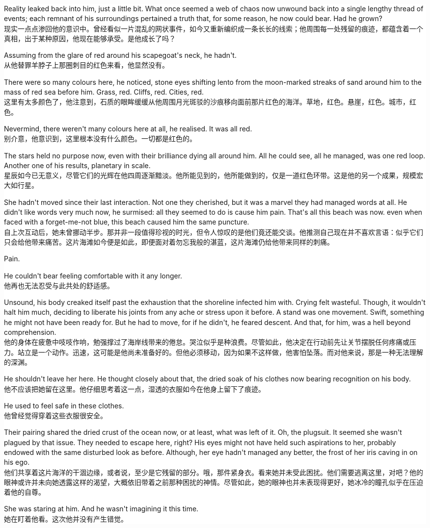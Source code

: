 
Reality leaked back into him, just a little bit. What once seemed a web of chaos now unwound back into a single lengthy thread of events; each remnant of his surroundings pertained a truth that, for some reason, he now could bear. Had he grown?  
现实一点点渗回他的意识中。曾经看似一片混乱的网状事件，如今又重新编织成一条长长的线索；他周围每一处残留的痕迹，都蕴含着一个真相，出于某种原因，他现在能够承受。是他成长了吗？

Assuming from the glare of red around his scapegoat's neck, he hadn't.  
从他替罪羊脖子上那圈刺目的红色来看，他显然没有。

There were so many colours here, he noticed, stone eyes shifting lento from the moon-marked streaks of sand around him to the mass of red sea before him. Grass, red. Cliffs, red. Cities, red.  
这里有太多颜色了，他注意到，石质的眼眸缓缓从他周围月光斑驳的沙痕移向面前那片红色的海洋。草地，红色。悬崖，红色。城市，红色。

Nevermind, there weren't many colours here at all, he realised. It was all red.  
别介意，他意识到，这里根本没有什么颜色。一切都是红色的。

The stars held no purpose now, even with their brilliance dying all around him. All he could see, all he managed, was one red loop. Another one of his results, planetary in scale.  
星辰如今已无意义，尽管它们的光辉在他四周逐渐黯淡。他所能见到的，他所能做到的，仅是一道红色环带。这是他的另一个成果，规模宏大如行星。

She hadn't moved since their last interaction. Not one they cherished, but it was a marvel they had managed words at all. He didn't like words very much now, he surmised: all they seemed to do is cause him pain. That's all this beach was now. even when faced with a forget-me-not blue, this beach caused him the same puncture.  
自上次互动后，她未曾挪动半步。那并非一段值得珍视的时光，但令人惊叹的是他们竟还能交谈。他推测自己现在并不喜欢言语：似乎它们只会给他带来痛苦。这片海滩如今便是如此，即便面对着勿忘我般的湛蓝，这片海滩仍给他带来同样的刺痛。

Pain.

He couldn't bear feeling comfortable with it any longer.  
他再也无法忍受与此共处的舒适感。

Unsound, his body creaked itself past the exhaustion that the shoreline infected him with. Crying felt wasteful. Though, it wouldn't halt him much, deciding to liberate his joints from any ache or stress upon it before. A stand was one movement. Swift, something he might not have been ready for. But he had to move, for if he didn't, he feared descent. And that, for him, was a hell beyond comprehension.  
他的身体在疲惫中吱吱作响，勉强撑过了海岸线带来的倦怠。哭泣似乎是种浪费。尽管如此，他决定在行动前先让关节摆脱任何疼痛或压力。站立是一个动作。迅速，这可能是他尚未准备好的。但他必须移动，因为如果不这样做，他害怕坠落。而对他来说，那是一种无法理解的深渊。

He shouldn't leave her here. He thought closely about that, the dried soak of his clothes now bearing recognition on his body.  
他不应该把她留在这里。他仔细思考着这一点，湿透的衣服如今在他身上留下了痕迹。

He used to feel safe in these clothes.  
他曾经觉得穿着这些衣服很安全。

Their pairing shared the dried crust of the ocean now, or at least, what was left of it. Oh, the plugsuit. It seemed she wasn't plagued by that issue. They needed to escape here, right? His eyes might not have held such aspirations to her, probably endowed with the same disturbed look as before. Although, her eye hadn't managed any better, the frost of her iris caving in on his ego.  
他们共享着这片海洋的干涸边缘，或者说，至少是它残留的部分。哦，那件紧身衣。看来她并未受此困扰。他们需要逃离这里，对吧？他的眼神或许并未向她透露这样的渴望，大概依旧带着之前那种困扰的神情。尽管如此，她的眼神也并未表现得更好，她冰冷的瞳孔似乎在压迫着他的自尊。

She was staring at him. And he wasn't imagining it this time.  
她在盯着他看。这次他并没有产生错觉。
